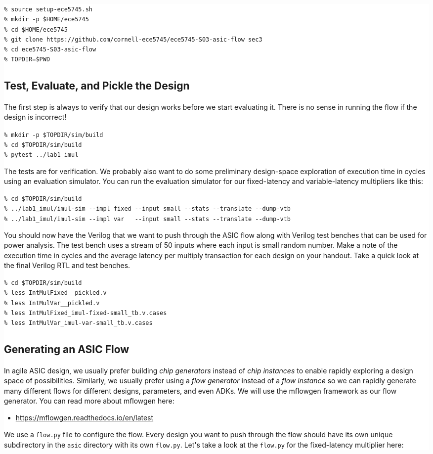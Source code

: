     % source setup-ece5745.sh
    % mkdir -p $HOME/ece5745
    % cd $HOME/ece5745
    % git clone https://github.com/cornell-ece5745/ece5745-S03-asic-flow sec3
    % cd ece5745-S03-asic-flow
    % TOPDIR=$PWD

Test, Evaluate, and Pickle the Design
--------------------------------------------------------------------------

The first step is always to verify that our design works before we start
evaluating it. There is no sense in running the flow if the design is
incorrect!

    % mkdir -p $TOPDIR/sim/build
    % cd $TOPDIR/sim/build
    % pytest ../lab1_imul

The tests are for verification. We probably also want to do some
preliminary design-space exploration of execution time in cycles using an
evaluation simulator. You can run the evaluation simulator for our
fixed-latency and variable-latency multipliers like this:

    % cd $TOPDIR/sim/build
    % ../lab1_imul/imul-sim --impl fixed --input small --stats --translate --dump-vtb
    % ../lab1_imul/imul-sim --impl var   --input small --stats --translate --dump-vtb

You should now have the Verilog that we want to push through the ASIC
flow along with Verilog test benches that can be used for power analysis.
The test bench uses a stream of 50 inputs where each input is small
random number. Make a note of the execution time in cycles and the
average latency per multiply transaction for each design on your handout.
Take a quick look at the final Verilog RTL and test benches.

    % cd $TOPDIR/sim/build
    % less IntMulFixed__pickled.v
    % less IntMulVar__pickled.v
    % less IntMulFixed_imul-fixed-small_tb.v.cases
    % less IntMulVar_imul-var-small_tb.v.cases

Generating an ASIC Flow
--------------------------------------------------------------------------

In agile ASIC design, we usually prefer building _chip generators_
instead of _chip instances_ to enable rapidly exploring a design space of
possibilities. Similarly, we usually prefer using a _flow generator_
instead of a _flow instance_ so we can rapidly generate many different
flows for different designs, parameters, and even ADKs. We will use
the mflowgen framework as our flow generator. You can read more about
mflowgen here:

  - <https://mflowgen.readthedocs.io/en/latest>

We use a `flow.py` file to configure the flow. Every design you want to
push through the flow should have its own unique subdirectory in the
`asic` directory with its own `flow.py`. Let's take a look at the
`flow.py` for the fixed-latency multiplier here:
